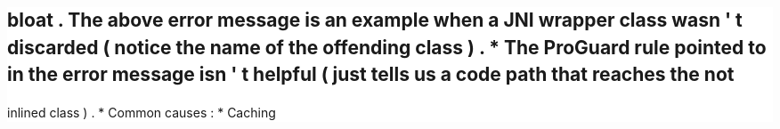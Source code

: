 bloat
.
The
above
error
message
is
an
example
when
a
JNI
wrapper
class
wasn
'
t
discarded
(
notice
the
name
of
the
offending
class
)
.
*
The
ProGuard
rule
pointed
to
in
the
error
message
isn
'
t
helpful
(
just
tells
us
a
code
path
that
reaches
the
not
-
inlined
class
)
.
*
Common
causes
:
*
Caching